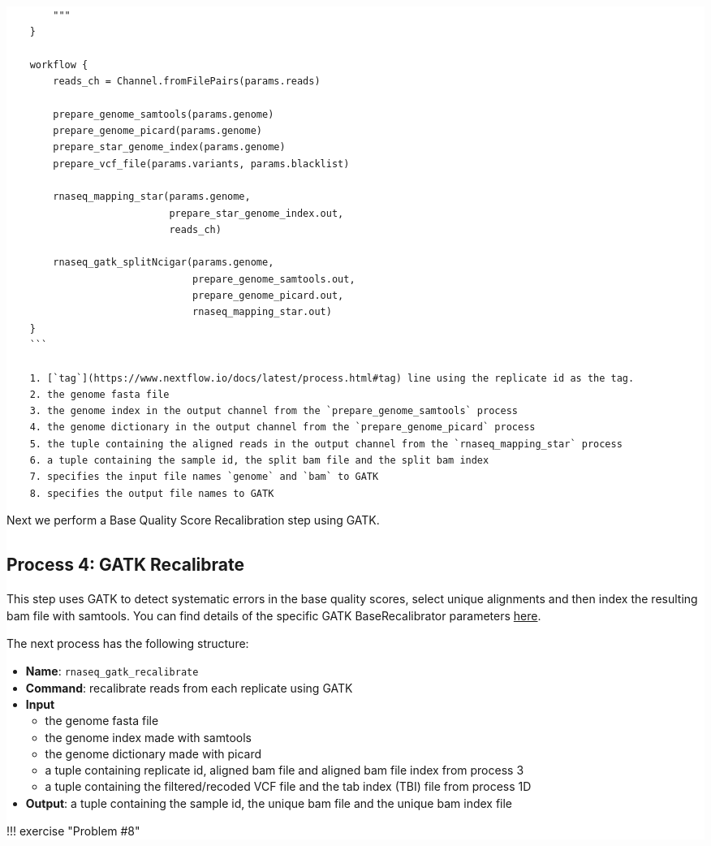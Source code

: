             """
        }

        workflow {
            reads_ch = Channel.fromFilePairs(params.reads)

            prepare_genome_samtools(params.genome)
            prepare_genome_picard(params.genome)
            prepare_star_genome_index(params.genome)
            prepare_vcf_file(params.variants, params.blacklist)

            rnaseq_mapping_star(params.genome,
                                prepare_star_genome_index.out,
                                reads_ch)

            rnaseq_gatk_splitNcigar(params.genome,
                                    prepare_genome_samtools.out,
                                    prepare_genome_picard.out,
                                    rnaseq_mapping_star.out)
        }
        ```

        1. [`tag`](https://www.nextflow.io/docs/latest/process.html#tag) line using the replicate id as the tag.
        2. the genome fasta file
        3. the genome index in the output channel from the `prepare_genome_samtools` process
        4. the genome dictionary in the output channel from the `prepare_genome_picard` process
        5. the tuple containing the aligned reads in the output channel from the `rnaseq_mapping_star` process
        6. a tuple containing the sample id, the split bam file and the split bam index
        7. specifies the input file names `genome` and `bam` to GATK
        8. specifies the output file names to GATK

Next we perform a Base Quality Score Recalibration step using GATK.

## Process 4: GATK Recalibrate

This step uses GATK to detect systematic errors in the base quality scores, select unique alignments and then index the resulting bam file with samtools. You can find details of the specific GATK BaseRecalibrator parameters [here](https://software.broadinstitute.org/gatk/documentation/tooldocs/3.8-0/org_broadinstitute_gatk_tools_walkers_bqsr_BaseRecalibrator.php).

The next process has the following structure:

-   **Name**: `rnaseq_gatk_recalibrate`
-   **Command**: recalibrate reads from each replicate using GATK
-   **Input**
    -   the genome fasta file
    -   the genome index made with samtools
    -   the genome dictionary made with picard
    -   a tuple containing replicate id, aligned bam file and aligned bam file index from process 3
    -   a tuple containing the filtered/recoded VCF file and the tab index (TBI) file from process 1D
-   **Output**: a tuple containing the sample id, the unique bam file and the unique bam index file

!!! exercise "Problem #8"
